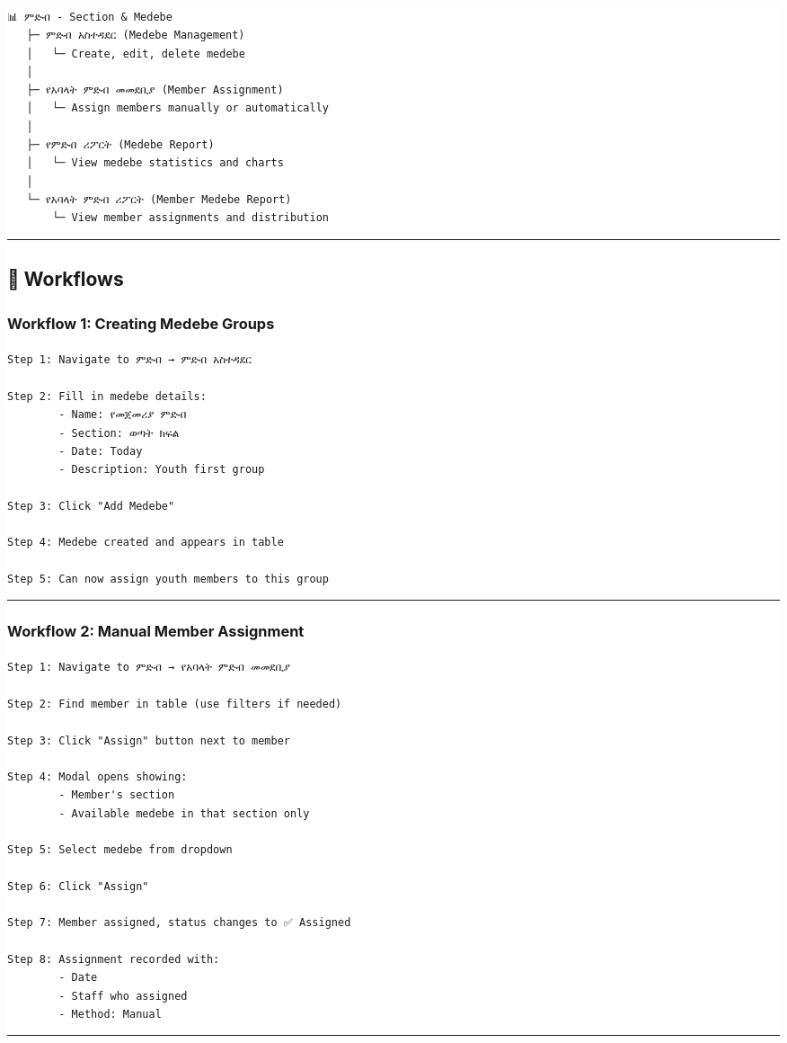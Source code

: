 ```
📊 ምድብ - Section & Medebe
   ├─ ምድብ አስተዳደር (Medebe Management)
   │   └─ Create, edit, delete medebe
   │
   ├─ የአባላት ምድብ መመደቢያ (Member Assignment)
   │   └─ Assign members manually or automatically
   │
   ├─ የምድብ ሪፖርት (Medebe Report)
   │   └─ View medebe statistics and charts
   │
   └─ የአባላት ምድብ ሪፖርት (Member Medebe Report)
       └─ View member assignments and distribution
```

---

## 🔄 Workflows

### **Workflow 1: Creating Medebe Groups**

```
Step 1: Navigate to ምድብ → ምድብ አስተዳደር

Step 2: Fill in medebe details:
        - Name: የመጀመሪያ ምድብ
        - Section: ወጣት ክፍል
        - Date: Today
        - Description: Youth first group

Step 3: Click "Add Medebe"

Step 4: Medebe created and appears in table

Step 5: Can now assign youth members to this group
```

---

### **Workflow 2: Manual Member Assignment**

```
Step 1: Navigate to ምድብ → የአባላት ምድብ መመደቢያ

Step 2: Find member in table (use filters if needed)

Step 3: Click "Assign" button next to member

Step 4: Modal opens showing:
        - Member's section
        - Available medebe in that section only

Step 5: Select medebe from dropdown

Step 6: Click "Assign"

Step 7: Member assigned, status changes to ✅ Assigned

Step 8: Assignment recorded with:
        - Date
        - Staff who assigned
        - Method: Manual
```

---